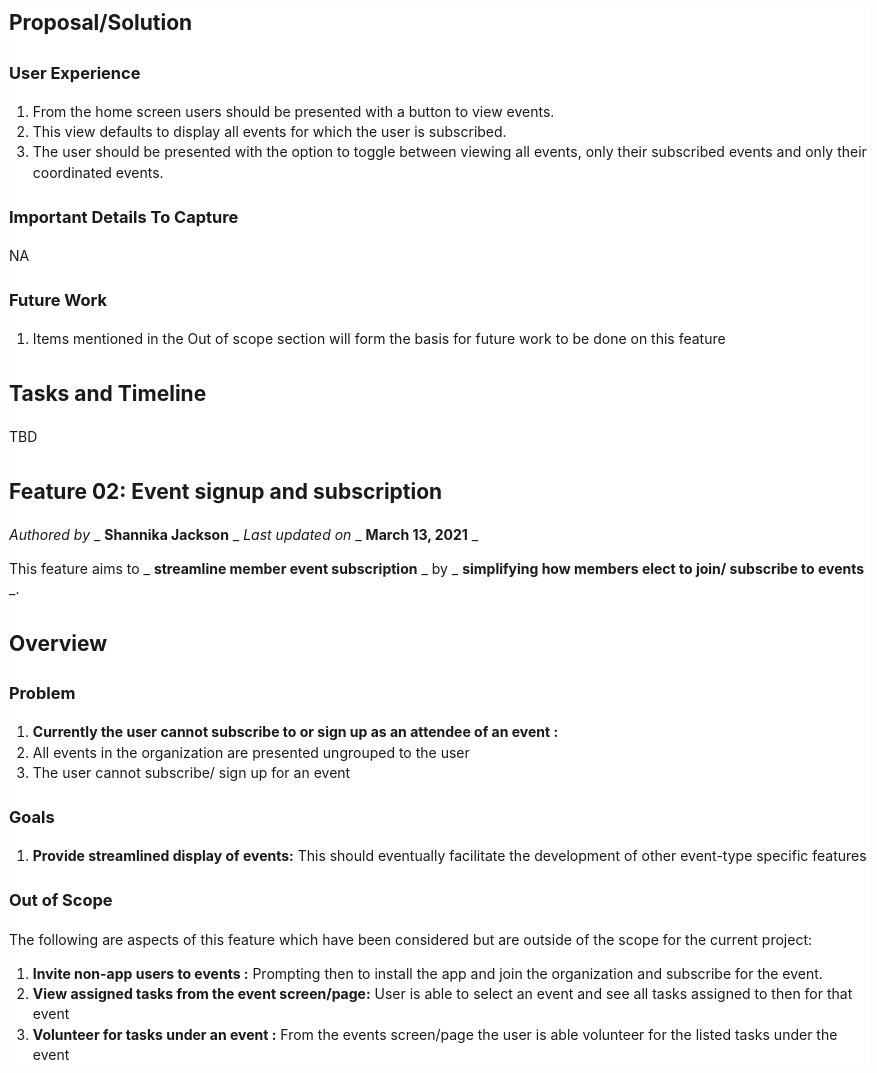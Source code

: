 ## Proposal/Solution

### User Experience

1. From the home screen users should be presented with a button to view events.
2. This view defaults to display all events for which the user is subscribed.
3. The user should be presented with the option to toggle between viewing all events, only their subscribed events and only their coordinated events.

### Important Details To Capture

NA

### Future Work

1. Items mentioned in the Out of scope section will form the basis for future work to be done on this feature

## Tasks and Timeline

TBD

## Feature 02: Event signup and subscription

_Authored by_ _ **Shannika Jackson** _ _Last updated on_ _ **March 13, 2021** _

This feature aims to _ **streamline member event subscription** _ by _ **simplifying how members elect to join/ subscribe to events** _.

## Overview

### Problem

1. **Currently the user cannot subscribe to or sign up as an attendee of an event :**
  1. All events in the organization are presented ungrouped to the user
  2. The user cannot subscribe/ sign up for an event

### Goals

1. **Provide streamlined display of events:** This should eventually facilitate the development of other event-type specific features

### Out of Scope

The following are aspects of this feature which have been considered but are outside of the scope for the current project:

1. **Invite non-app users to events :** Prompting then to install the app and join the organization and subscribe for the event.
2. **View assigned tasks from the event screen/page:** User is able to select an event and see all tasks assigned to then for that event
3. **Volunteer for tasks under an event :** From the events screen/page the user is able volunteer for the listed tasks under the event
